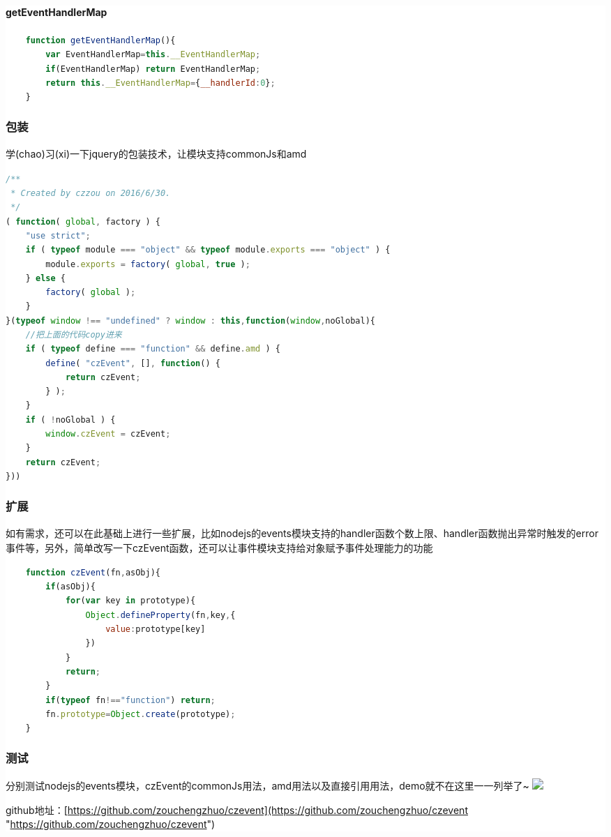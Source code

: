 #### getEventHandlerMap
```javascript
    function getEventHandlerMap(){
        var EventHandlerMap=this.__EventHandlerMap;
        if(EventHandlerMap) return EventHandlerMap;
        return this.__EventHandlerMap={__handlerId:0};
    }
```
### 包装
学(chao)习(xi)一下jquery的包装技术，让模块支持commonJs和amd
```javascript
/**
 * Created by czzou on 2016/6/30.
 */
( function( global, factory ) {
    "use strict";
    if ( typeof module === "object" && typeof module.exports === "object" ) {
        module.exports = factory( global, true );
    } else {
        factory( global );
    }
}(typeof window !== "undefined" ? window : this,function(window,noGlobal){
	//把上面的代码copy进来
    if ( typeof define === "function" && define.amd ) {
        define( "czEvent", [], function() {
            return czEvent;
        } );
    }
    if ( !noGlobal ) {
        window.czEvent = czEvent;
    }
    return czEvent;
}))
```
### 扩展
如有需求，还可以在此基础上进行一些扩展，比如nodejs的events模块支持的handler函数个数上限、handler函数抛出异常时触发的error事件等，另外，简单改写一下czEvent函数，还可以让事件模块支持给对象赋予事件处理能力的功能
```javascript
    function czEvent(fn,asObj){
        if(asObj){
            for(var key in prototype){
                Object.defineProperty(fn,key,{
                    value:prototype[key]
                })
            }
            return;
        }
        if(typeof fn!=="function") return;
        fn.prototype=Object.create(prototype);
    }
```
### 测试
分别测试nodejs的events模块，czEvent的commonJs用法，amd用法以及直接引用用法，demo就不在这里一一列举了~
![](http://zoucz.com/blogimgs/2016-07-01/1467344448737.png)

github地址：[https://github.com/zouchengzhuo/czevent](https://github.com/zouchengzhuo/czevent "https://github.com/zouchengzhuo/czevent")

